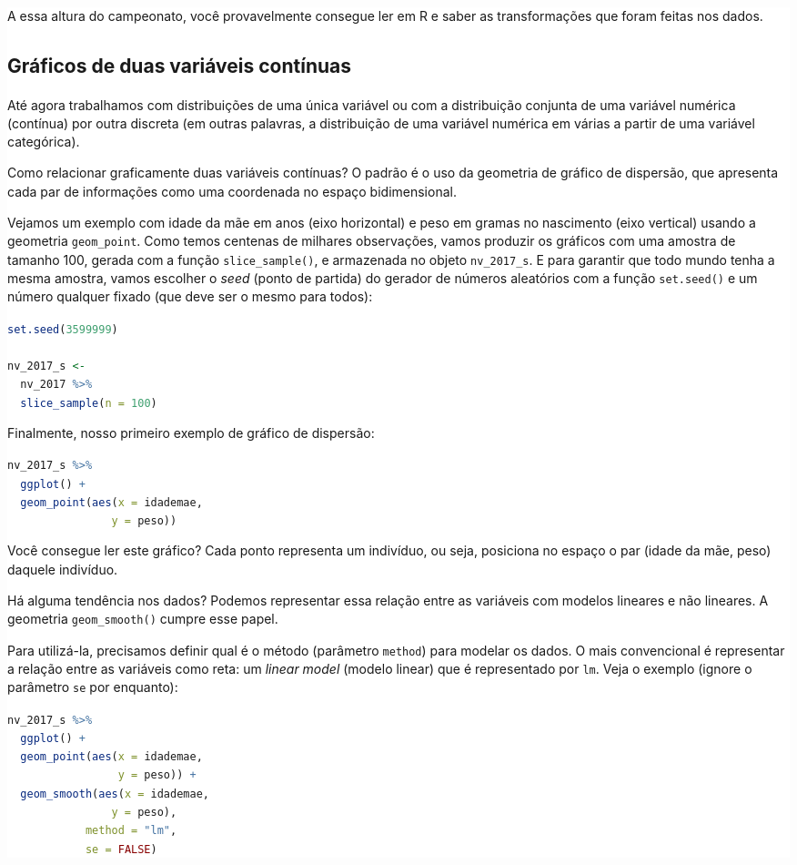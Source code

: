 A essa altura do campeonato, você provavelmente consegue ler em R e saber as transformações que foram feitas nos dados.

## Gráficos de duas variáveis contínuas

Até agora trabalhamos com distribuições de uma única variável ou com a distribuição conjunta de uma variável numérica (contínua) por outra discreta (em outras palavras, a distribuição de uma variável numérica em várias a partir de uma variável categórica).

Como relacionar graficamente duas variáveis contínuas? O padrão é o uso da geometria de gráfico de dispersão, que apresenta cada par de informações como uma coordenada no espaço bidimensional. 

Vejamos um exemplo com idade da mãe em anos (eixo horizontal) e peso em gramas no nascimento (eixo vertical) usando a geometria `geom_point`. Como temos centenas de milhares observações, vamos produzir os gráficos com uma amostra de tamanho 100, gerada com a função `slice_sample()`, e armazenada no objeto `nv_2017_s`. E para garantir que todo mundo tenha a mesma amostra, vamos escolher o _seed_ (ponto de partida) do gerador de números aleatórios com a função `set.seed()` e um número qualquer fixado (que deve ser o mesmo para todos):

``` r
set.seed(3599999)

nv_2017_s <- 
  nv_2017 %>% 
  slice_sample(n = 100)
```

Finalmente, nosso primeiro exemplo de gráfico de dispersão:

``` r
nv_2017_s %>% 
  ggplot() + 
  geom_point(aes(x = idademae,
                y = peso)) 
```

Você consegue ler este gráfico? Cada ponto representa um indivíduo, ou seja, posiciona no espaço o par (idade da mãe, peso) daquele indivíduo.

Há alguma tendência nos dados? Podemos representar essa relação entre as variáveis com modelos lineares e não lineares. A geometria `geom_smooth()` cumpre esse papel.

Para utilizá-la, precisamos definir qual é o método (parâmetro `method`) para modelar os dados. O mais convencional é representar a relação entre as variáveis como reta: um _linear model_ (modelo linear) que é representado por `lm`. Veja o exemplo (ignore o parâmetro `se` por enquanto):

``` r
nv_2017_s %>% 
  ggplot() + 
  geom_point(aes(x = idademae,
                 y = peso)) +
  geom_smooth(aes(x = idademae, 
                y = peso), 
            method = "lm", 
            se = FALSE)
```
